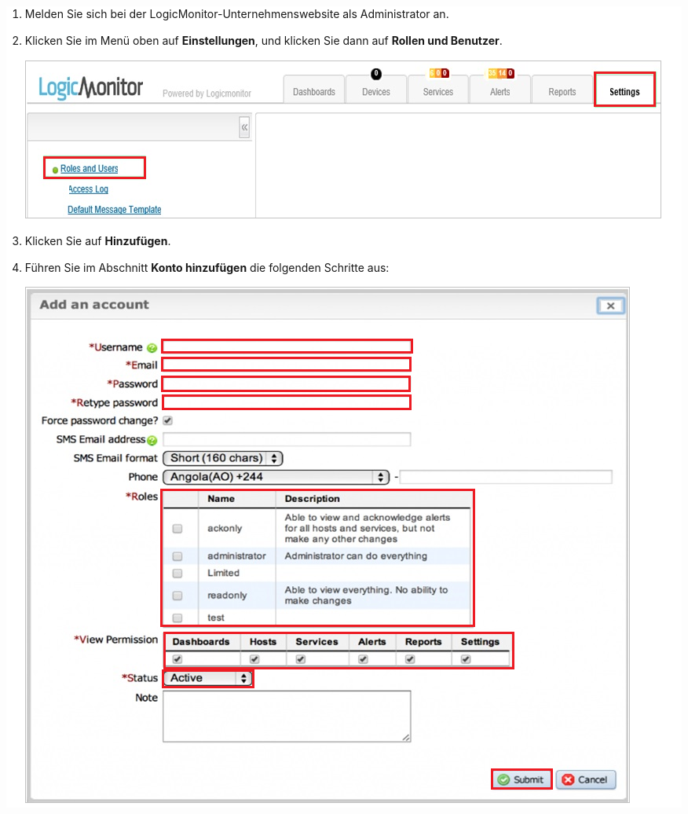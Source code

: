 1. Melden Sie sich bei der LogicMonitor-Unternehmenswebsite als Administrator an.

2. Klicken Sie im Menü oben auf **Einstellungen**, und klicken Sie dann auf **Rollen und Benutzer**.

    ![Rollen und Benutzer](./media/logicmonitor-tutorial/user.png "Rollen und Benutzer")

3. Klicken Sie auf **Hinzufügen**.

4. Führen Sie im Abschnitt **Konto hinzufügen** die folgenden Schritte aus:

    ![Konto hinzufügen](./media/logicmonitor-tutorial/details.png "Konto hinzufügen")
